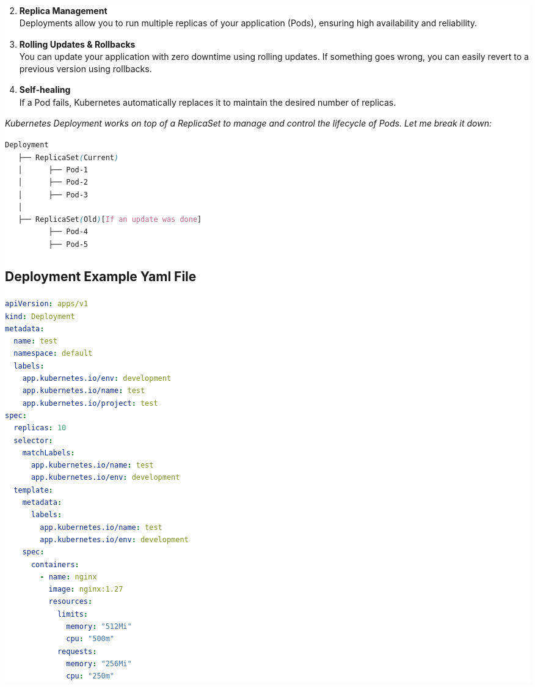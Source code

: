 2. **Replica Management**  
  Deployments allow you to run multiple replicas of your application (Pods), ensuring high availability and reliability.

3. **Rolling Updates & Rollbacks**  
  You can update your application with zero downtime using rolling updates.
  If something goes wrong, you can easily revert to a previous version using rollbacks.

4. **Self-healing**  
  If a Pod fails, Kubernetes automatically replaces it to maintain the desired number of replicas.

*Kubernetes Deployment works on top of a ReplicaSet to manage and control the lifecycle of Pods. Let me break it down:*

```scss
Deployment
   ├── ReplicaSet(Current)
   │      ├── Pod-1
   │      ├── Pod-2
   │      ├── Pod-3
   │
   ├── ReplicaSet(Old)[If an update was done]
          ├── Pod-4
          ├── Pod-5
```  
## Deployment Example Yaml File

```yaml
apiVersion: apps/v1
kind: Deployment
metadata:
  name: test
  namespace: default
  labels:
    app.kubernetes.io/env: development
    app.kubernetes.io/name: test
    app.kubernetes.io/project: test
spec:
  replicas: 10
  selector:
    matchLabels:
      app.kubernetes.io/name: test
      app.kubernetes.io/env: development
  template:
    metadata:
      labels:
        app.kubernetes.io/name: test
        app.kubernetes.io/env: development
    spec:
      containers:
        - name: nginx
          image: nginx:1.27
          resources:
            limits:
              memory: "512Mi"
              cpu: "500m"
            requests:
              memory: "256Mi"
              cpu: "250m"
```
